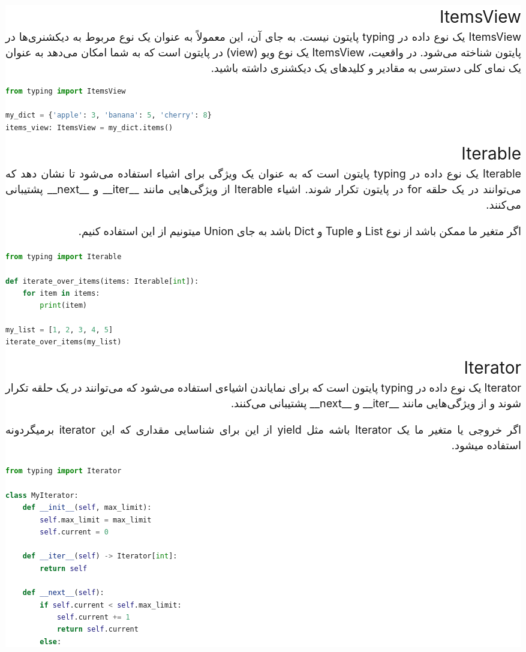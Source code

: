 <div dir="rtl" style="font-size:28px; text-align: justify">
ItemsView
</div>

<div dir="rtl" style="font-size:18px; text-align: justify">
ItemsView یک نوع داده در typing پایتون نیست. به جای آن، این معمولاً به عنوان یک نوع مربوط به دیکشنری‌ها در پایتون شناخته می‌شود. در واقعیت، ItemsView یک نوع ویو (view) در پایتون است که به شما امکان می‌دهد به عنوان یک نمای کلی دسترسی به مقادیر و کلیدهای یک دیکشنری داشته باشید.
</div>

```python
from typing import ItemsView

my_dict = {'apple': 3, 'banana': 5, 'cherry': 8}
items_view: ItemsView = my_dict.items()
```

<div dir="rtl" style="font-size:28px; text-align: justify">
Iterable
</div>

<div dir="rtl" style="font-size:18px; text-align: justify">
Iterable یک نوع داده در typing پایتون است که به عنوان یک ویژگی برای اشیاء استفاده می‌شود تا نشان دهد که می‌توانند در یک حلقه for در پایتون تکرار شوند. اشیاء Iterable از ویژگی‌هایی مانند __iter__ و __next__ پشتیبانی می‌کنند.

اگر متغیر ما ممکن باشد از نوع List و Tuple و Dict باشد به جای Union میتونیم از این استفاده کنیم.
</div>

```python
from typing import Iterable

def iterate_over_items(items: Iterable[int]):
    for item in items:
        print(item)

my_list = [1, 2, 3, 4, 5]
iterate_over_items(my_list)

```

<div dir="rtl" style="font-size:28px; text-align: justify">
Iterator
</div>

<div dir="rtl" style="font-size:18px; text-align: justify">
Iterator یک نوع داده در typing پایتون است که برای نمایاندن اشیاءی استفاده می‌شود که می‌توانند در یک حلقه تکرار شوند و از ویژگی‌هایی مانند __iter__ و __next__ پشتیبانی می‌کنند.

اگر خروجی یا متغیر ما یک Iterator باشه مثل yield از این برای شناسایی مقداری که این iterator برمیگردونه استفاده میشود.
</div>

```python
from typing import Iterator

class MyIterator:
    def __init__(self, max_limit):
        self.max_limit = max_limit
        self.current = 0

    def __iter__(self) -> Iterator[int]:
        return self

    def __next__(self):
        if self.current < self.max_limit:
            self.current += 1
            return self.current
        else:
```